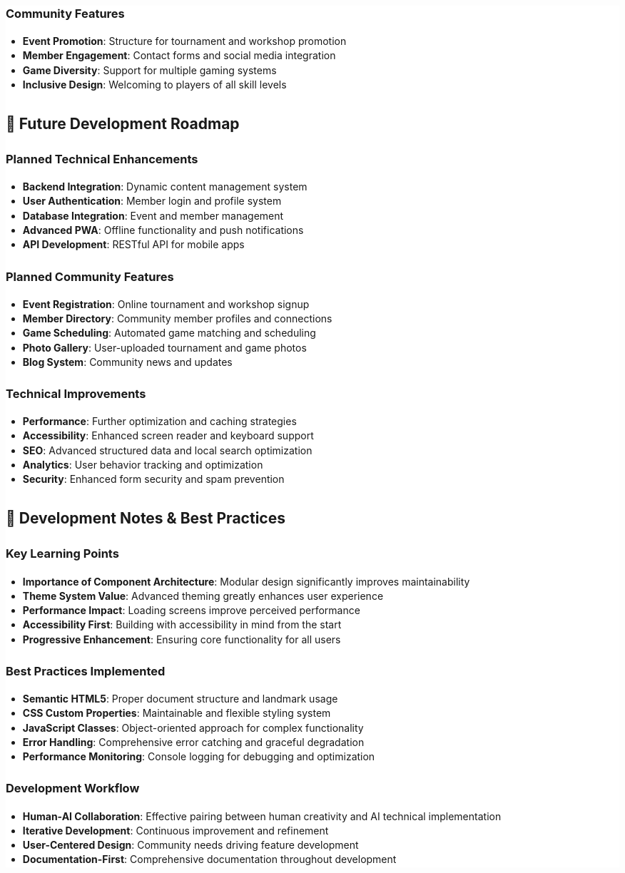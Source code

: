 ### Community Features
- **Event Promotion**: Structure for tournament and workshop promotion
- **Member Engagement**: Contact forms and social media integration
- **Game Diversity**: Support for multiple gaming systems
- **Inclusive Design**: Welcoming to players of all skill levels

## 🔮 Future Development Roadmap

### Planned Technical Enhancements
- **Backend Integration**: Dynamic content management system
- **User Authentication**: Member login and profile system
- **Database Integration**: Event and member management
- **Advanced PWA**: Offline functionality and push notifications
- **API Development**: RESTful API for mobile apps

### Planned Community Features
- **Event Registration**: Online tournament and workshop signup
- **Member Directory**: Community member profiles and connections
- **Game Scheduling**: Automated game matching and scheduling
- **Photo Gallery**: User-uploaded tournament and game photos
- **Blog System**: Community news and updates

### Technical Improvements
- **Performance**: Further optimization and caching strategies
- **Accessibility**: Enhanced screen reader and keyboard support
- **SEO**: Advanced structured data and local search optimization
- **Analytics**: User behavior tracking and optimization
- **Security**: Enhanced form security and spam prevention

## 📝 Development Notes & Best Practices

### Key Learning Points
- **Importance of Component Architecture**: Modular design significantly improves maintainability
- **Theme System Value**: Advanced theming greatly enhances user experience
- **Performance Impact**: Loading screens improve perceived performance
- **Accessibility First**: Building with accessibility in mind from the start
- **Progressive Enhancement**: Ensuring core functionality for all users

### Best Practices Implemented
- **Semantic HTML5**: Proper document structure and landmark usage
- **CSS Custom Properties**: Maintainable and flexible styling system
- **JavaScript Classes**: Object-oriented approach for complex functionality
- **Error Handling**: Comprehensive error catching and graceful degradation
- **Performance Monitoring**: Console logging for debugging and optimization

### Development Workflow
- **Human-AI Collaboration**: Effective pairing between human creativity and AI technical implementation
- **Iterative Development**: Continuous improvement and refinement
- **User-Centered Design**: Community needs driving feature development
- **Documentation-First**: Comprehensive documentation throughout development
